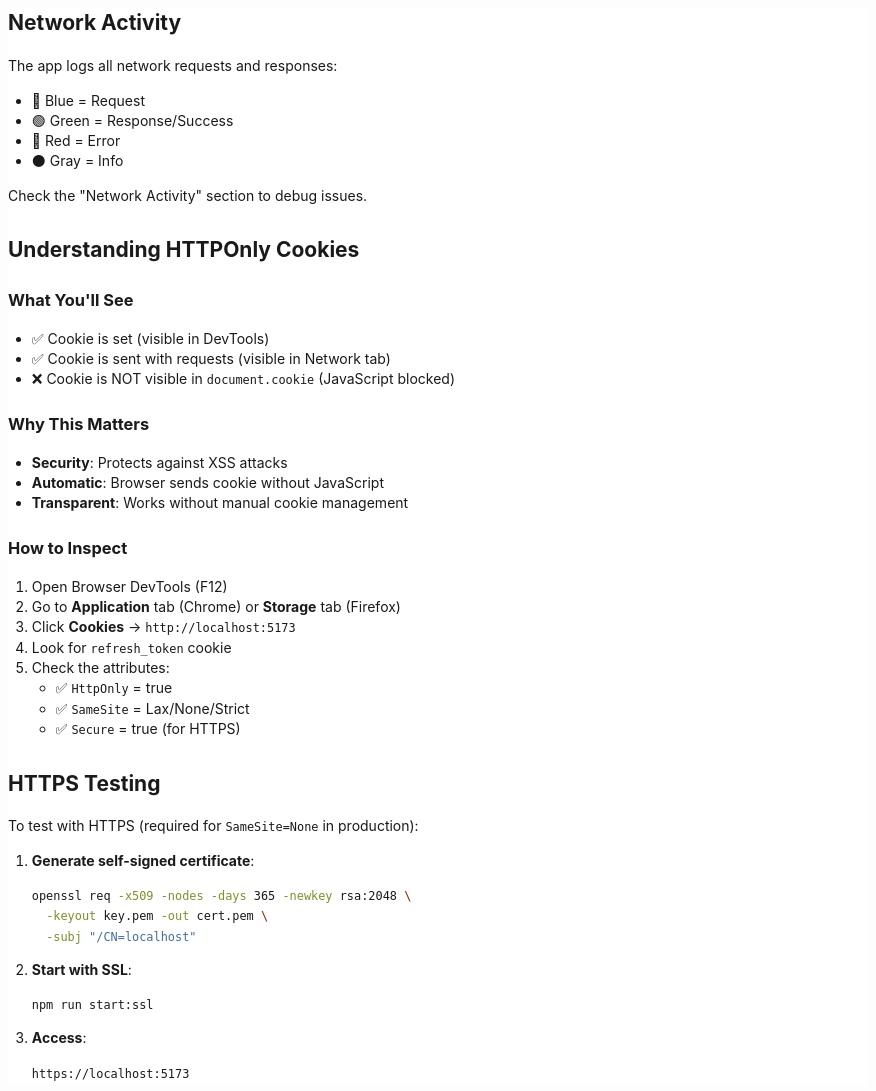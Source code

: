 ## Network Activity

The app logs all network requests and responses:
- 🔵 Blue = Request
- 🟢 Green = Response/Success
- 🔴 Red = Error
- ⚫ Gray = Info

Check the "Network Activity" section to debug issues.

## Understanding HTTPOnly Cookies

### What You'll See
- ✅ Cookie is set (visible in DevTools)
- ✅ Cookie is sent with requests (visible in Network tab)
- ❌ Cookie is NOT visible in `document.cookie` (JavaScript blocked)

### Why This Matters
- **Security**: Protects against XSS attacks
- **Automatic**: Browser sends cookie without JavaScript
- **Transparent**: Works without manual cookie management

### How to Inspect
1. Open Browser DevTools (F12)
2. Go to **Application** tab (Chrome) or **Storage** tab (Firefox)
3. Click **Cookies** → `http://localhost:5173`
4. Look for `refresh_token` cookie
5. Check the attributes:
   - ✅ `HttpOnly` = true
   - ✅ `SameSite` = Lax/None/Strict
   - ✅ `Secure` = true (for HTTPS)

## HTTPS Testing

To test with HTTPS (required for `SameSite=None` in production):

1. **Generate self-signed certificate**:
   ```bash
   openssl req -x509 -nodes -days 365 -newkey rsa:2048 \
     -keyout key.pem -out cert.pem \
     -subj "/CN=localhost"
   ```

2. **Start with SSL**:
   ```bash
   npm run start:ssl
   ```

3. **Access**:
   ```
   https://localhost:5173
   ```
